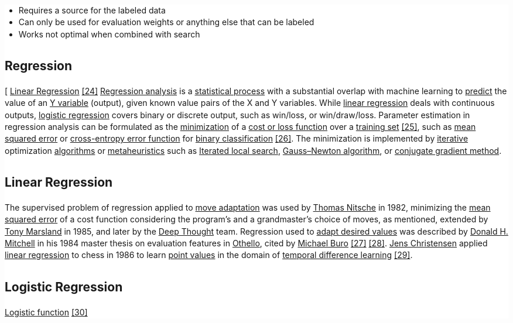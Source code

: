 - Requires a source for the labeled data
- Can only be used for evaluation weights or anything else that can be labeled
- Works not optimal when combined with search

## Regression

\[ [Linear Regression](https://en.wikipedia.org/wiki/Linear_regression) [[24]](#cite_note-24)
[Regression analysis](https://en.wikipedia.org/wiki/Regression_analysis) is a [statistical process](https://en.wikipedia.org/wiki/Statistics) with a substantial overlap with machine learning to [predict](https://en.wikipedia.org/wiki/Prediction) the value of an [Y variable](https://en.wikipedia.org/wiki/Dependent_and_independent_variables) (output), given known value pairs of the X and Y variables. While [linear regression](https://en.wikipedia.org/wiki/Linear_regression) deals with continuous outputs, [logistic regression](https://en.wikipedia.org/wiki/Logistic_regression) covers binary or discrete output, such as win/loss, or win/draw/loss. Parameter estimation in regression analysis can be formulated as the [minimization](https://en.wikipedia.org/wiki/Mathematical_optimization) of a [cost or loss function](https://en.wikipedia.org/wiki/Loss_function) over a [training set](https://en.wikipedia.org/wiki/Training_set) [[25]](#cite_note-25), such as [mean squared error](https://en.wikipedia.org/wiki/Mean_squared_error) or [cross-entropy error function](https://en.wikipedia.org/wiki/Cross_entropy#Cross-entropy_error_function_and_logistic_regression) for [binary classification](https://en.wikipedia.org/wiki/Binary_classification) [[26]](#cite_note-26). The minimization is implemented by [iterative](Iteration "Iteration") optimization [algorithms](Algorithms "Algorithms") or [metaheuristics](https://en.wikipedia.org/wiki/Metaheuristic) such as [Iterated local search](https://en.wikipedia.org/wiki/Iterated_local_search), [Gauss–Newton algorithm](https://en.wikipedia.org/wiki/Gauss%E2%80%93Newton_algorithm), or [conjugate gradient method](https://en.wikipedia.org/wiki/Conjugate_gradient_method).

## Linear Regression

The supervised problem of regression applied to [move adaptation](Automated_Tuning#MoveAdaption "Automated Tuning") was used by [Thomas Nitsche](Thomas_Nitsche "Thomas Nitsche") in 1982, minimizing the [mean squared error](https://en.wikipedia.org/wiki/Mean_squared_error) of a cost function considering the program’s and a grandmaster’s choice of moves, as mentioned, extended by [Tony Marsland](Tony_Marsland "Tony Marsland") in 1985, and later by the [Deep Thought](Deep_Thought "Deep Thought") team. Regression used to [adapt desired values](Automated_Tuning#ValueAdaption "Automated Tuning") was described by [Donald H. Mitchell](Donald_H._Mitchell "Donald H. Mitchell") in his 1984 master thesis on evaluation features in [Othello](Othello "Othello"), cited by [Michael Buro](Michael_Buro "Michael Buro") [[27]](#cite_note-27) [[28]](#cite_note-28). [Jens Christensen](Jens_Christensen "Jens Christensen") applied [linear regression](https://en.wikipedia.org/wiki/Linear_regression) to chess in 1986 to learn [point values](Point_Value "Point Value") in the domain of [temporal difference learning](Temporal_Difference_Learning "Temporal Difference Learning") [[29]](#cite_note-29).

## Logistic Regression

[](http://wolfr.am/1al3d5B) [Logistic function](https://en.wikipedia.org/wiki/Logistic_function) [[30]](#cite_note-30)